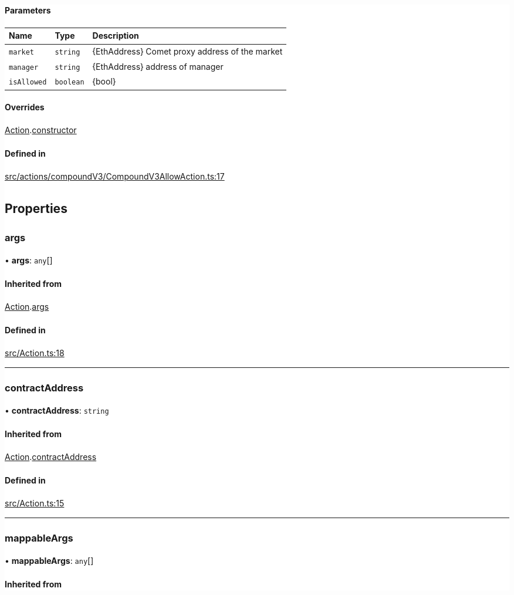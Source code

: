 #### Parameters

| Name | Type | Description |
| :------ | :------ | :------ |
| `market` | `string` | {EthAddress} Comet proxy address of the market |
| `manager` | `string` | {EthAddress} address of manager |
| `isAllowed` | `boolean` | {bool} |

#### Overrides

[Action](Action.md).[constructor](Action.md#constructor)

#### Defined in

[src/actions/compoundV3/CompoundV3AllowAction.ts:17](https://github.com/defisaver/defisaver-sdk/blob/4146181/src/actions/compoundV3/CompoundV3AllowAction.ts#L17)

## Properties

### args

• **args**: `any`[]

#### Inherited from

[Action](Action.md).[args](Action.md#args)

#### Defined in

[src/Action.ts:18](https://github.com/defisaver/defisaver-sdk/blob/4146181/src/Action.ts#L18)

___

### contractAddress

• **contractAddress**: `string`

#### Inherited from

[Action](Action.md).[contractAddress](Action.md#contractaddress)

#### Defined in

[src/Action.ts:15](https://github.com/defisaver/defisaver-sdk/blob/4146181/src/Action.ts#L15)

___

### mappableArgs

• **mappableArgs**: `any`[]

#### Inherited from
